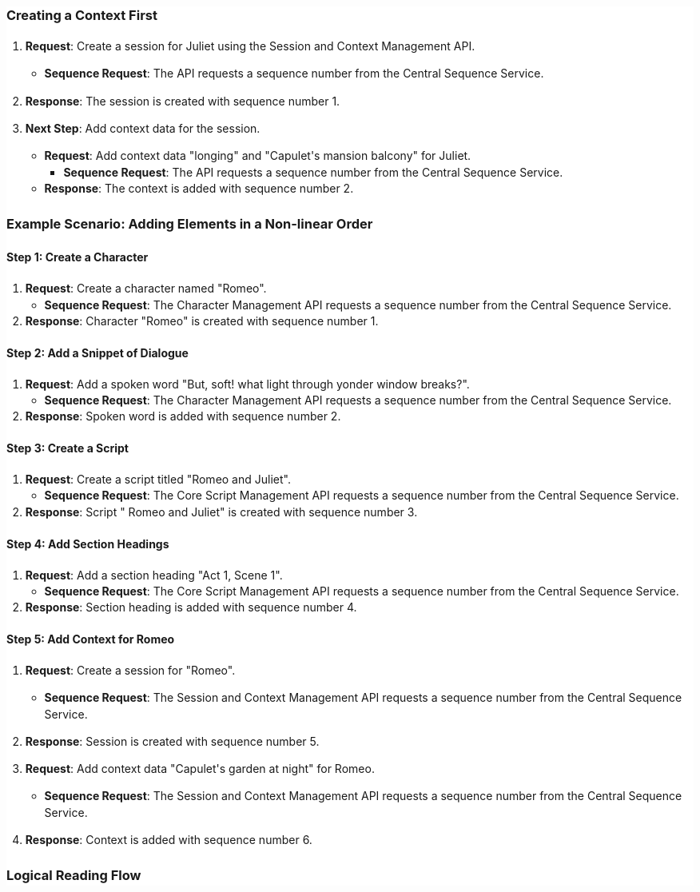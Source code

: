 ### Creating a Context First

1. **Request**: Create a session for Juliet using the Session and Context Management API.
   - **Sequence Request**: The API requests a sequence number from the Central Sequence Service.
2. **Response**: The session is created with sequence number 1.

3. **Next Step**: Add context data for the session.
   - **Request**: Add context data "longing" and "Capulet's mansion balcony" for Juliet.
     - **Sequence Request**: The API requests a sequence number from the Central Sequence Service.
   - **Response**: The context is added with sequence number 2.

### Example Scenario: Adding Elements in a Non-linear Order

#### Step 1: Create a Character

1. **Request**: Create a character named "Romeo".
   - **Sequence Request**: The Character Management API requests a sequence number from the Central Sequence Service.
2. **Response**: Character "Romeo" is created with sequence number 1.

#### Step 2: Add a Snippet of Dialogue

1. **Request**: Add a spoken word "But, soft! what light through yonder window breaks?".
   - **Sequence Request**: The Character Management API requests a sequence number from the Central Sequence Service.
2. **Response**: Spoken word is added with sequence number 2.

#### Step 3: Create a Script

1. **Request**: Create a script titled "Romeo and Juliet".
   - **Sequence Request**: The Core Script Management API requests a sequence number from the Central Sequence Service.
2. **Response**: Script " Romeo and Juliet" is created with sequence number 3.

#### Step 4: Add Section Headings

1. **Request**: Add a section heading "Act 1, Scene 1".
   - **Sequence Request**: The Core Script Management API requests a sequence number from the Central Sequence Service.
2. **Response**: Section heading is added with sequence number 4.

#### Step 5: Add Context for Romeo

1. **Request**: Create a session for "Romeo".
   - **Sequence Request**: The Session and Context Management API requests a sequence number from the Central Sequence Service.
2. **Response**: Session is created with sequence number 5.

1. **Request**: Add context data "Capulet's garden at night" for Romeo.
   - **Sequence Request**: The Session and Context Management API requests a sequence number from the Central Sequence Service.
2. **Response**: Context is added with sequence number 6.

### Logical Reading Flow
